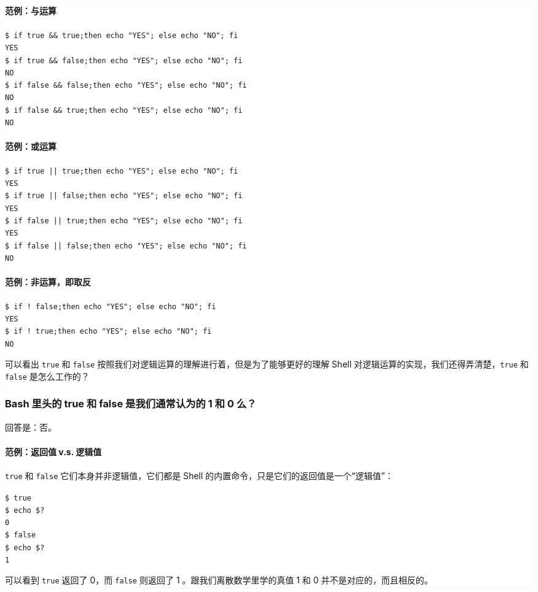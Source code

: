#### 范例：与运算

```text
$ if true && true;then echo "YES"; else echo "NO"; fi
YES
$ if true && false;then echo "YES"; else echo "NO"; fi
NO
$ if false && false;then echo "YES"; else echo "NO"; fi
NO
$ if false && true;then echo "YES"; else echo "NO"; fi
NO
```

#### 范例：或运算

```text
$ if true || true;then echo "YES"; else echo "NO"; fi
YES
$ if true || false;then echo "YES"; else echo "NO"; fi
YES
$ if false || true;then echo "YES"; else echo "NO"; fi
YES
$ if false || false;then echo "YES"; else echo "NO"; fi
NO
```

#### 范例：非运算，即取反

```text
$ if ! false;then echo "YES"; else echo "NO"; fi
YES
$ if ! true;then echo "YES"; else echo "NO"; fi
NO
```

可以看出 `true` 和 `false` 按照我们对逻辑运算的理解进行着，但是为了能够更好的理解 Shell 对逻辑运算的实现，我们还得弄清楚，`true` 和 `false` 是怎么工作的？

### Bash 里头的 true 和 false 是我们通常认为的 1 和 0 么？

回答是：否。

#### 范例：返回值 v.s. 逻辑值

`true` 和 `false` 它们本身并非逻辑值，它们都是 Shell 的内置命令，只是它们的返回值是一个“逻辑值”：

```text
$ true
$ echo $?
0
$ false
$ echo $?
1
```

可以看到 `true` 返回了 0，而 `false` 则返回了 1 。跟我们离散数学里学的真值 1 和 0 并不是对应的，而且相反的。
